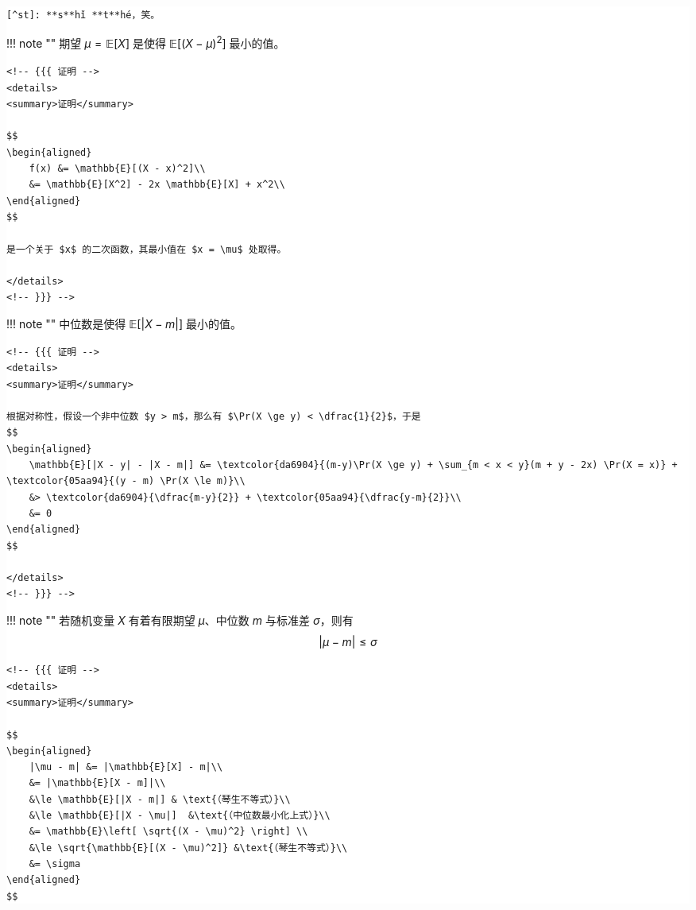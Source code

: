     [^st]: **s**hǐ **t**hé，笑。

!!! note ""
    期望 $\mu = \mathbb{E}[X]$ 是使得 $\mathbb{E}[(X - \mu)^2]$ 最小的值。

    <!-- {{{ 证明 -->
    <details>
    <summary>证明</summary>
    
    $$
    \begin{aligned}
        f(x) &= \mathbb{E}[(X - x)^2]\\
        &= \mathbb{E}[X^2] - 2x \mathbb{E}[X] + x^2\\ 
    \end{aligned}
    $$
    
    是一个关于 $x$ 的二次函数，其最小值在 $x = \mu$ 处取得。
    
    </details>
    <!-- }}} -->

!!! note ""
    中位数是使得 $\mathbb{E}[|X - m|]$ 最小的值。

    <!-- {{{ 证明 -->
    <details>
    <summary>证明</summary>
    
    根据对称性，假设一个非中位数 $y > m$，那么有 $\Pr(X \ge y) < \dfrac{1}{2}$，于是
    $$
    \begin{aligned}
        \mathbb{E}[|X - y| - |X - m|] &= \textcolor{da6904}{(m-y)\Pr(X \ge y) + \sum_{m < x < y}(m + y - 2x) \Pr(X = x)} + \textcolor{05aa94}{(y - m) \Pr(X \le m)}\\
        &> \textcolor{da6904}{\dfrac{m-y}{2}} + \textcolor{05aa94}{\dfrac{y-m}{2}}\\
        &= 0
    \end{aligned}
    $$
    
    </details>
    <!-- }}} -->

!!! note ""
    若随机变量 $X$ 有着有限期望 $\mu$、中位数 $m$ 与标准差 $\sigma$，则有
    $$
    | \mu - m | \le \sigma
    $$
    
    <!-- {{{ 证明 -->
    <details>
    <summary>证明</summary>
    
    $$
    \begin{aligned}
        |\mu - m| &= |\mathbb{E}[X] - m|\\ 
        &= |\mathbb{E}[X - m]|\\ 
        &\le \mathbb{E}[|X - m|] & \text{（琴生不等式）}\\ 
        &\le \mathbb{E}[|X - \mu|]  &\text{（中位数最小化上式）}\\
        &= \mathbb{E}\left[ \sqrt{(X - \mu)^2} \right] \\
        &\le \sqrt{\mathbb{E}[(X - \mu)^2]} &\text{（琴生不等式）}\\ 
        &= \sigma
    \end{aligned}
    $$
    

[^random_graph]: 在 $n$ 个顶点中，任意点对 $u, v$，边 $(u, v)$ 以概率 $p$ 独立地存在。
[^ot_2_universal_hashing]: each $r_i$ is <u>uniformly distributed</u> over $[p]$.
[^ot_derandomization_2_point_sampling]: $r_i = (a \cdot i + b) \bmod p$ with uniform $a, b \in [p]$.